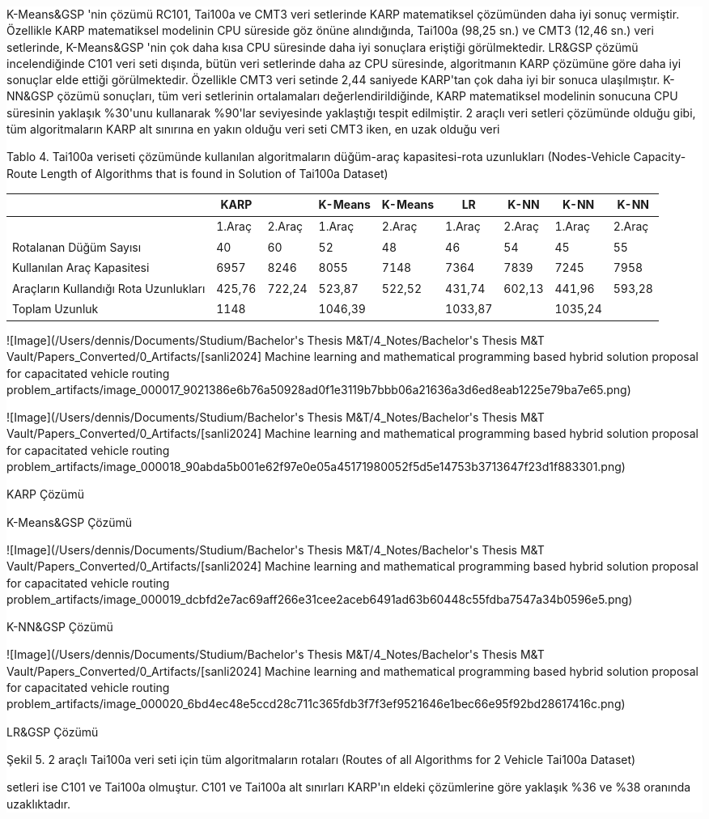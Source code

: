 K-Means&amp;GSP  'nin  çözümü  RC101,  Tai100a  ve CMT3  veri setlerinde KARP matematiksel çözümünden daha iyi sonuç vermiştir. Özellikle  KARP  matematiksel  modelinin  CPU  süreside  göz  önüne alındığında, Tai100a (98,25 sn.) ve CMT3 (12,46 sn.) veri setlerinde, K-Means&amp;GSP 'nin çok daha kısa CPU süresinde daha iyi sonuçlara eriştiği  görülmektedir.  LR&amp;GSP  çözümü  incelendiğinde  C101  veri seti dışında, bütün veri setlerinde daha az CPU süresinde, algoritmanın  KARP  çözümüne  göre  daha  iyi  sonuçlar  elde  ettiği görülmektedir. Özellikle CMT3 veri setinde 2,44 saniyede KARP'tan çok daha iyi bir sonuca ulaşılmıştır. K-NN&amp;GSP çözümü sonuçları, tüm veri setlerinin ortalamaları değerlendirildiğinde, KARP matematiksel modelinin sonucuna CPU süresinin yaklaşık %30'unu kullanarak  %90'lar  seviyesinde  yaklaştığı  tespit  edilmiştir.  2  araçlı veri  setleri  çözümünde  olduğu  gibi,  tüm  algoritmaların  KARP  alt sınırına en yakın olduğu veri seti CMT3 iken, en uzak olduğu veri

Tablo 4. Tai100a veriseti çözümünde kullanılan algoritmaların düğüm-araç kapasitesi-rota uzunlukları (Nodes-Vehicle Capacity-Route Length of Algorithms that is found in Solution of Tai100a Dataset)

|                                       | KARP   |        | K-Means   | K-Means   | LR      | K-NN   | K-NN    | K-NN   |
|---------------------------------------|--------|--------|-----------|-----------|---------|--------|---------|--------|
|                                       | 1.Araç | 2.Araç | 1.Araç    | 2.Araç    | 1.Araç  | 2.Araç | 1.Araç  | 2.Araç |
| Rotalanan Düğüm Sayısı                | 40     | 60     | 52        | 48        | 46      | 54     | 45      | 55     |
| Kullanılan Araç Kapasitesi            | 6957   | 8246   | 8055      | 7148      | 7364    | 7839   | 7245    | 7958   |
| Araçların Kullandığı Rota Uzunlukları | 425,76 | 722,24 | 523,87    | 522,52    | 431,74  | 602,13 | 441,96  | 593,28 |
| Toplam Uzunluk                        | 1148   |        | 1046,39   |           | 1033,87 |        | 1035,24 |        |

![Image](/Users/dennis/Documents/Studium/Bachelor's Thesis M&T/4_Notes/Bachelor's Thesis M&T Vault/Papers_Converted/0_Artifacts/[sanli2024] Machine learning and mathematical programming based hybrid solution proposal for capacitated vehicle routing problem_artifacts/image_000017_9021386e6b76a50928ad0f1e3119b7bbb06a21636a3d6ed8eab1225e79ba7e65.png)

![Image](/Users/dennis/Documents/Studium/Bachelor's Thesis M&T/4_Notes/Bachelor's Thesis M&T Vault/Papers_Converted/0_Artifacts/[sanli2024] Machine learning and mathematical programming based hybrid solution proposal for capacitated vehicle routing problem_artifacts/image_000018_90abda5b001e62f97e0e05a45171980052f5d5e14753b3713647f23d1f883301.png)

KARP Çözümü

K-Means&amp;GSP Çözümü

![Image](/Users/dennis/Documents/Studium/Bachelor's Thesis M&T/4_Notes/Bachelor's Thesis M&T Vault/Papers_Converted/0_Artifacts/[sanli2024] Machine learning and mathematical programming based hybrid solution proposal for capacitated vehicle routing problem_artifacts/image_000019_dcbfd2e7ac69aff266e31cee2aceb6491ad63b60448c55fdba7547a34b0596e5.png)

K-NN&amp;GSP Çözümü

![Image](/Users/dennis/Documents/Studium/Bachelor's Thesis M&T/4_Notes/Bachelor's Thesis M&T Vault/Papers_Converted/0_Artifacts/[sanli2024] Machine learning and mathematical programming based hybrid solution proposal for capacitated vehicle routing problem_artifacts/image_000020_6bd4ec48e5ccd28c711c365fdb3f7f3ef9521646e1bec66e95f92bd28617416c.png)

LR&amp;GSP Çözümü

Şekil 5. 2 araçlı Tai100a veri seti için tüm algoritmaların rotaları (Routes of all Algorithms for 2 Vehicle Tai100a Dataset)

setleri ise C101 ve Tai100a olmuştur. C101 ve Tai100a alt sınırları KARP'ın  eldeki  çözümlerine  göre  yaklaşık  %36  ve  %38  oranında uzaklıktadır.
